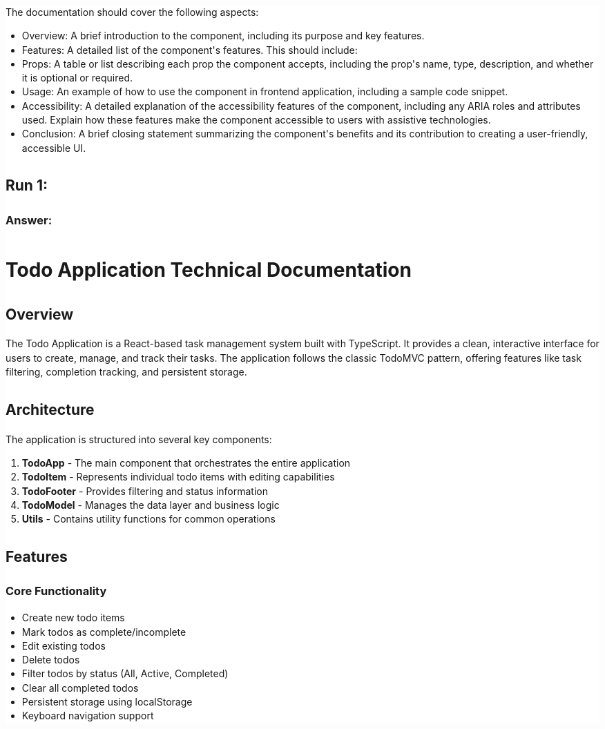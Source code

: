 ```ts
```


The documentation should cover the following aspects:
- Overview: A brief introduction to the component, including its purpose and key features.
- Features: A detailed list of the component's features. This should include:
- Props: A table or list describing each prop the component accepts, including the prop's name, type, description, and whether it is optional or required.
- Usage: An example of how to use the component in frontend application, including a sample code snippet.
- Accessibility: A detailed explanation of the accessibility features of the component, including any ARIA roles and attributes used. Explain how these features make the component accessible to users with assistive technologies.
- Conclusion: A brief closing statement summarizing the component's benefits and its contribution to creating a user-friendly, accessible UI.
## Run 1:
### Answer:
# Todo Application Technical Documentation

## Overview

The Todo Application is a React-based task management system built with TypeScript. It provides a clean, interactive interface for users to create, manage, and track their tasks. The application follows the classic TodoMVC pattern, offering features like task filtering, completion tracking, and persistent storage.

## Architecture

The application is structured into several key components:

1. **TodoApp** - The main component that orchestrates the entire application
2. **TodoItem** - Represents individual todo items with editing capabilities
3. **TodoFooter** - Provides filtering and status information
4. **TodoModel** - Manages the data layer and business logic
5. **Utils** - Contains utility functions for common operations

## Features

### Core Functionality
- Create new todo items
- Mark todos as complete/incomplete
- Edit existing todos
- Delete todos
- Filter todos by status (All, Active, Completed)
- Clear all completed todos
- Persistent storage using localStorage
- Keyboard navigation support
